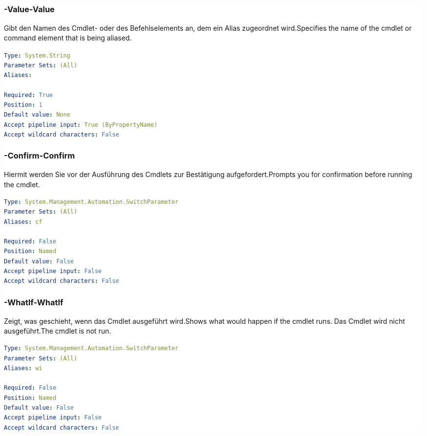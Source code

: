 ### <span data-ttu-id="e3283-153">-Value</span><span class="sxs-lookup"><span data-stu-id="e3283-153">-Value</span></span>

<span data-ttu-id="e3283-154">Gibt den Namen des Cmdlet- oder des Befehlselements an, dem ein Alias zugeordnet wird.</span><span class="sxs-lookup"><span data-stu-id="e3283-154">Specifies the name of the cmdlet or command element that is being aliased.</span></span>

```yaml
Type: System.String
Parameter Sets: (All)
Aliases:

Required: True
Position: 1
Default value: None
Accept pipeline input: True (ByPropertyName)
Accept wildcard characters: False
```

### <span data-ttu-id="e3283-155">-Confirm</span><span class="sxs-lookup"><span data-stu-id="e3283-155">-Confirm</span></span>

<span data-ttu-id="e3283-156">Hiermit werden Sie vor der Ausführung des Cmdlets zur Bestätigung aufgefordert.</span><span class="sxs-lookup"><span data-stu-id="e3283-156">Prompts you for confirmation before running the cmdlet.</span></span>

```yaml
Type: System.Management.Automation.SwitchParameter
Parameter Sets: (All)
Aliases: cf

Required: False
Position: Named
Default value: False
Accept pipeline input: False
Accept wildcard characters: False
```

### <span data-ttu-id="e3283-157">-WhatIf</span><span class="sxs-lookup"><span data-stu-id="e3283-157">-WhatIf</span></span>

<span data-ttu-id="e3283-158">Zeigt, was geschieht, wenn das Cmdlet ausgeführt wird.</span><span class="sxs-lookup"><span data-stu-id="e3283-158">Shows what would happen if the cmdlet runs.</span></span> <span data-ttu-id="e3283-159">Das Cmdlet wird nicht ausgeführt.</span><span class="sxs-lookup"><span data-stu-id="e3283-159">The cmdlet is not run.</span></span>

```yaml
Type: System.Management.Automation.SwitchParameter
Parameter Sets: (All)
Aliases: wi

Required: False
Position: Named
Default value: False
Accept pipeline input: False
Accept wildcard characters: False
```
